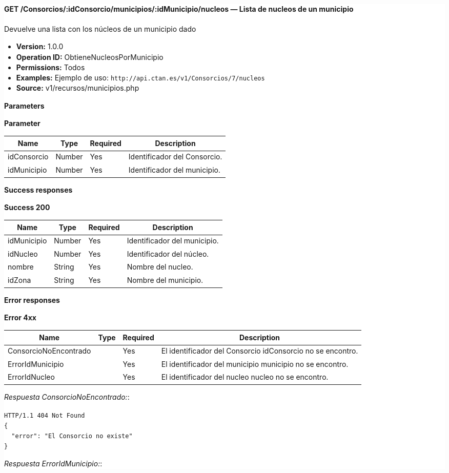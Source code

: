 #### GET /Consorcios/:idConsorcio/municipios/:idMunicipio/nucleos — Lista de nucleos de un municipio

Devuelve una lista con los núcleos de un municipio dado

- **Version:** 1.0.0
- **Operation ID:** ObtieneNucleosPorMunicipio
- **Permissions:** Todos
- **Examples:** Ejemplo de uso: `http://api.ctan.es/v1/Consorcios/7/nucleos`
- **Source:** v1/recursos/municipios.php

**Parameters**

**Parameter**

| Name | Type | Required | Description |
| --- | --- | --- | --- |
| idConsorcio | Number | Yes | Identificador del Consorcio. |
| idMunicipio | Number | Yes | Identificador del municipio. |

**Success responses**

**Success 200**

| Name | Type | Required | Description |
| --- | --- | --- | --- |
| idMunicipio | Number | Yes | Identificador del municipio. |
| idNucleo | Number | Yes | Identificador del núcleo. |
| nombre | String | Yes | Nombre del nucleo. |
| idZona | String | Yes | Nombre del municipio. |

**Error responses**

**Error 4xx**

| Name | Type | Required | Description |
| --- | --- | --- | --- |
| ConsorcioNoEncontrado |  | Yes | El identificador del Consorcio idConsorcio no se encontro. |
| ErrorIdMunicipio |  | Yes | El identificador del municipio municipio no se encontro. |
| ErrorIdNucleo |  | Yes | El identificador del nucleo nucleo no se encontro. |

*Respuesta ConsorcioNoEncontrado:*:

````
HTTP/1.1 404 Not Found
{
  "error": "El Consorcio no existe"
}
````

*Respuesta ErrorIdMunicipio:*:
